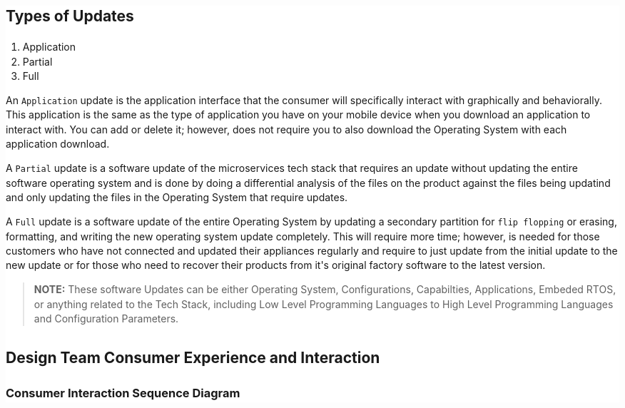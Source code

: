 


## Types of Updates <a name="types-of-updates"></a>
1. Application 
1. Partial
1. Full 

An `Application` update is the application interface that the consumer will specifically interact with graphically and behaviorally.  This application is the same as the type of application you have on your mobile device when you download an application to interact with.  You can add or delete it; however, does not require you to also download the Operating System with each application download.

A `Partial` update is a software update of the microservices tech stack that requires an update without updating the entire software operating system and is done by doing a differential analysis of the files on the product against the files being updatind and only updating the files in the Operating System that require updates.

A `Full` update is a software update of the entire Operating System by updating a secondary partition for `flip flopping` or erasing, formatting, and writing the new operating system update completely.  This will require more time; however, is needed for those customers who have not connected and updated their appliances regularly and require to just update from the initial update to the new update or for those who need to recover their products from it's original factory software to the latest version.


>**NOTE:**  These software Updates can be either Operating System, Configurations, Capabilties, Applications, Embeded RTOS, or anything related to the Tech Stack, including Low Level Programming Languages to High Level Programming Languages and Configuration Parameters.


## Design Team Consumer Experience and Interaction <a name="design-team-consumer-experience-and-interaction"></a>

### Consumer Interaction Sequence Diagram <a name="consumer-interaction-sequence-diagram"></a>
